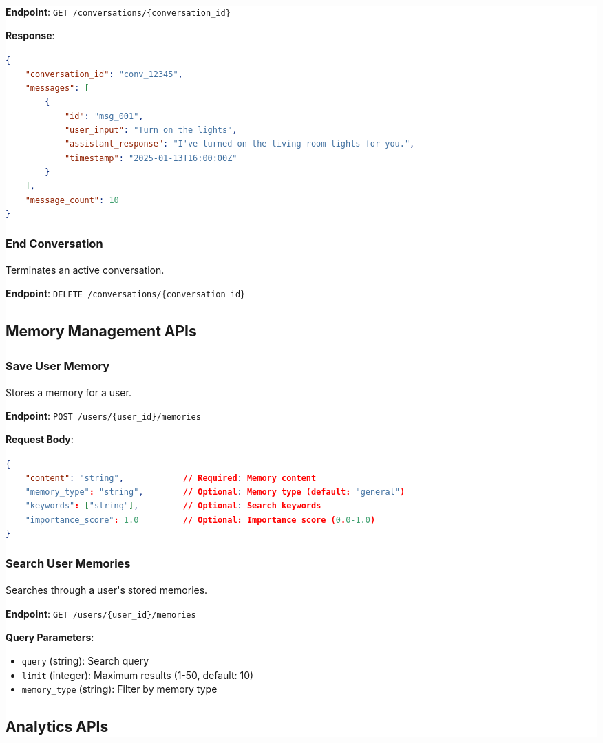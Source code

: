**Endpoint**: `GET /conversations/{conversation_id}`

**Response**:
```json
{
    "conversation_id": "conv_12345",
    "messages": [
        {
            "id": "msg_001",
            "user_input": "Turn on the lights",
            "assistant_response": "I've turned on the living room lights for you.",
            "timestamp": "2025-01-13T16:00:00Z"
        }
    ],
    "message_count": 10
}
```

### End Conversation

Terminates an active conversation.

**Endpoint**: `DELETE /conversations/{conversation_id}`

## Memory Management APIs

### Save User Memory

Stores a memory for a user.

**Endpoint**: `POST /users/{user_id}/memories`

**Request Body**:
```json
{
    "content": "string",            // Required: Memory content
    "memory_type": "string",        // Optional: Memory type (default: "general")
    "keywords": ["string"],         // Optional: Search keywords
    "importance_score": 1.0         // Optional: Importance score (0.0-1.0)
}
```

### Search User Memories

Searches through a user's stored memories.

**Endpoint**: `GET /users/{user_id}/memories`

**Query Parameters**:
- `query` (string): Search query
- `limit` (integer): Maximum results (1-50, default: 10)
- `memory_type` (string): Filter by memory type

## Analytics APIs
